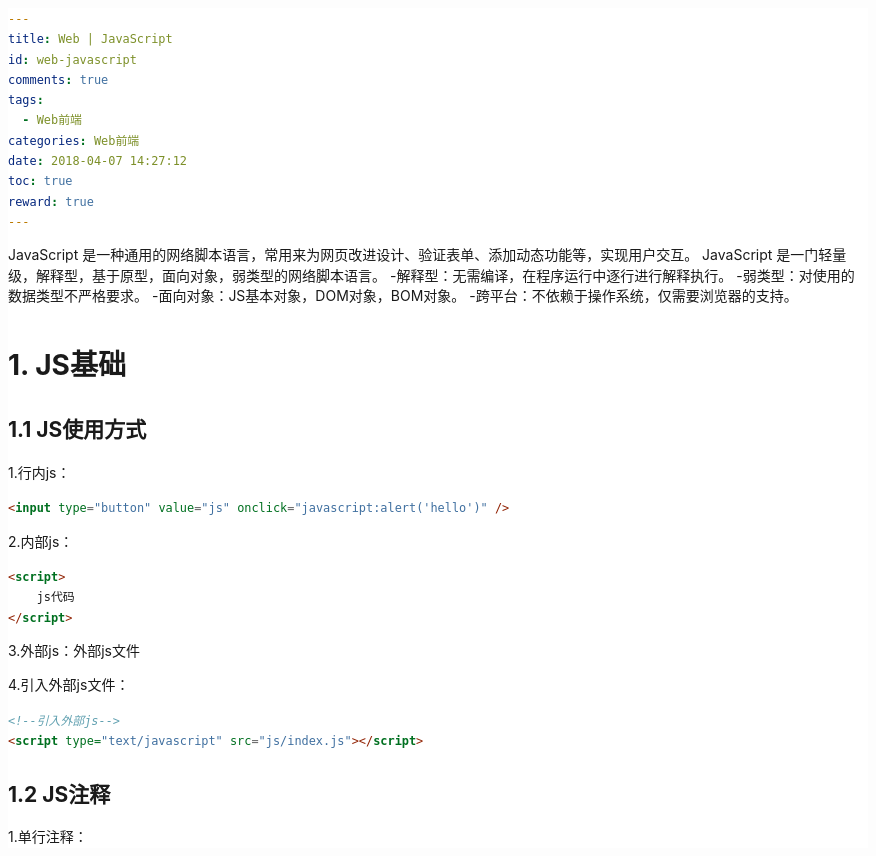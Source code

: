 ```yaml
---
title: Web | JavaScript
id: web-javascript
comments: true
tags:
  - Web前端
categories: Web前端
date: 2018-04-07 14:27:12
toc: true
reward: true
---
```




JavaScript 是一种通用的网络脚本语言，常用来为网页改进设计、验证表单、添加动态功能等，实现用户交互。
JavaScript 是一门轻量级，解释型，基于原型，面向对象，弱类型的网络脚本语言。
-解释型：无需编译，在程序运行中逐行进行解释执行。
-弱类型：对使用的数据类型不严格要求。
-面向对象：JS基本对象，DOM对象，BOM对象。
-跨平台：不依赖于操作系统，仅需要浏览器的支持。



# 1. JS基础

## 1.1 JS使用方式

1.行内js：

```html
<input type="button" value="js" onclick="javascript:alert('hello')" />
```

2.内部js：

```html
<script>
	js代码
</script>
```

3.外部js：外部js文件

4.引入外部js文件：

```html
<!--引入外部js-->
<script type="text/javascript" src="js/index.js"></script>
```

## 1.2 JS注释

1.单行注释：
